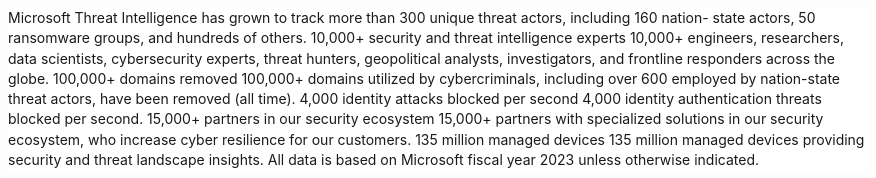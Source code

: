 Microsoft Threat Intelligence has 
grown to track more than 300 unique 
threat actors, including 160 nation\-
state actors, 50 ransomware groups, 
and hundreds of others. 
10,000\+ 
security and threat 
intelligence experts 
10,000\+ engineers, researchers, 
data scientists, cybersecurity 
experts, threat hunters, geopolitical 
analysts, investigators, and frontline 
responders across the globe. 
100,000\+ 
domains removed 
100,000\+ domains utilized by 
cybercriminals, including over 600 
employed by nation\-state threat 
actors, have been removed (all time). 
4,000 
identity attacks 
blocked per second 
4,000 identity authentication threats 
blocked per second. 
15,000\+ 
partners in our 
security ecosystem 
15,000\+ partners with specialized 
solutions in our security ecosystem, 
who increase cyber resilience for 
our customers. 
135 million 
managed devices 
135 million managed devices 
providing security and threat 
landscape insights. 
All data is based on Microsoft fiscal year 2023 unless otherwise indicated. 
 
 
 
 
 
 
 
 
 
 
 
 
 
 
 
 
 
 
 
 
 
 
 
 
 